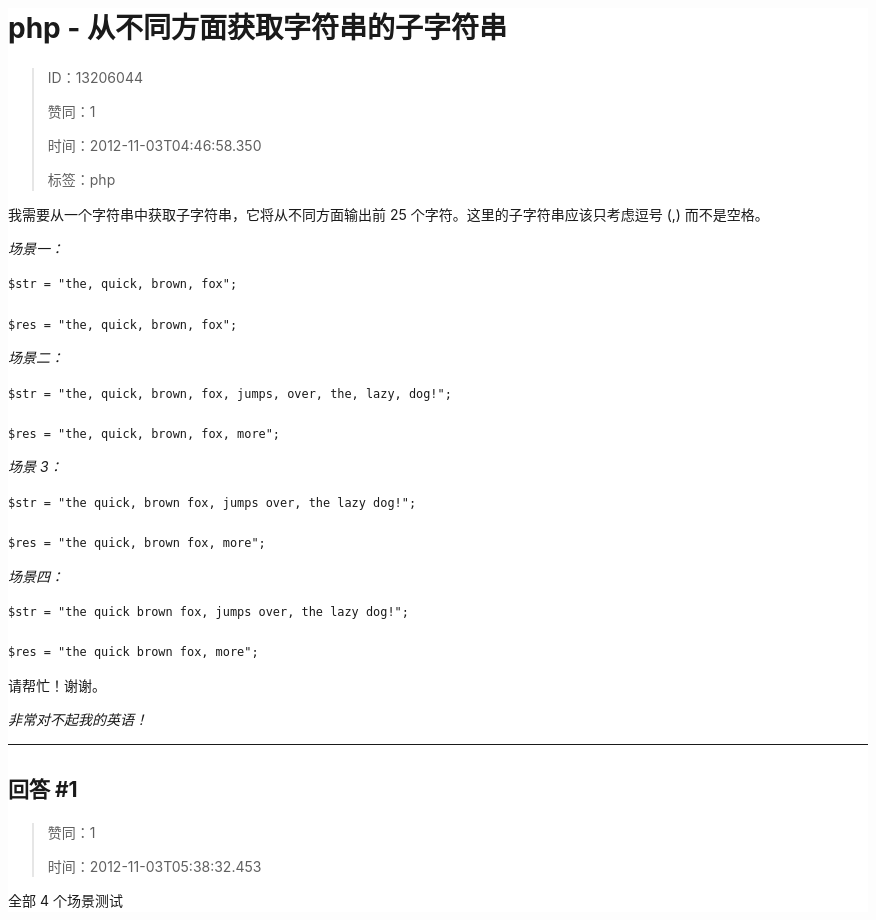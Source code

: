 # php - 从不同方面获取字符串的子字符串

> ID：13206044
> 
> 赞同：1
> 
> 时间：2012-11-03T04:46:58.350
> 
> 标签：php

我需要从一个字符串中获取子字符串，它将从不同方面输出前 25 个字符。这里的子字符串应该只考虑逗号 (,) 而不是空格。

*场景一：*

```
$str = "the, quick, brown, fox";

$res = "the, quick, brown, fox"; 
```

*场景二：*

```
$str = "the, quick, brown, fox, jumps, over, the, lazy, dog!";

$res = "the, quick, brown, fox, more"; 
```

*场景 3：*

```
$str = "the quick, brown fox, jumps over, the lazy dog!";

$res = "the quick, brown fox, more"; 
```

*场景四：*

```
$str = "the quick brown fox, jumps over, the lazy dog!";

$res = "the quick brown fox, more"; 
```

请帮忙！谢谢。

*非常对不起我的英语！*

* * *

## 回答 #1

> 赞同：1
> 
> 时间：2012-11-03T05:38:32.453

全部 4 个场景测试
